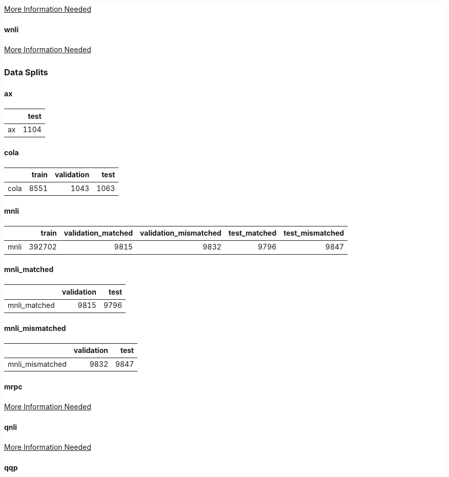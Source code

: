 [More Information Needed](https://github.com/huggingface/datasets/blob/master/CONTRIBUTING.md#how-to-contribute-to-the-dataset-cards)

#### wnli

[More Information Needed](https://github.com/huggingface/datasets/blob/master/CONTRIBUTING.md#how-to-contribute-to-the-dataset-cards)

### Data Splits

#### ax

|   |test|
|---|---:|
|ax |1104|

#### cola

|    |train|validation|test|
|----|----:|---------:|---:|
|cola| 8551|      1043|1063|

#### mnli

|    |train |validation_matched|validation_mismatched|test_matched|test_mismatched|
|----|-----:|-----------------:|--------------------:|-----------:|--------------:|
|mnli|392702|              9815|                 9832|        9796|           9847|

#### mnli_matched

|            |validation|test|
|------------|---------:|---:|
|mnli_matched|      9815|9796|

#### mnli_mismatched

|               |validation|test|
|---------------|---------:|---:|
|mnli_mismatched|      9832|9847|

#### mrpc

[More Information Needed](https://github.com/huggingface/datasets/blob/master/CONTRIBUTING.md#how-to-contribute-to-the-dataset-cards)

#### qnli

[More Information Needed](https://github.com/huggingface/datasets/blob/master/CONTRIBUTING.md#how-to-contribute-to-the-dataset-cards)

#### qqp
